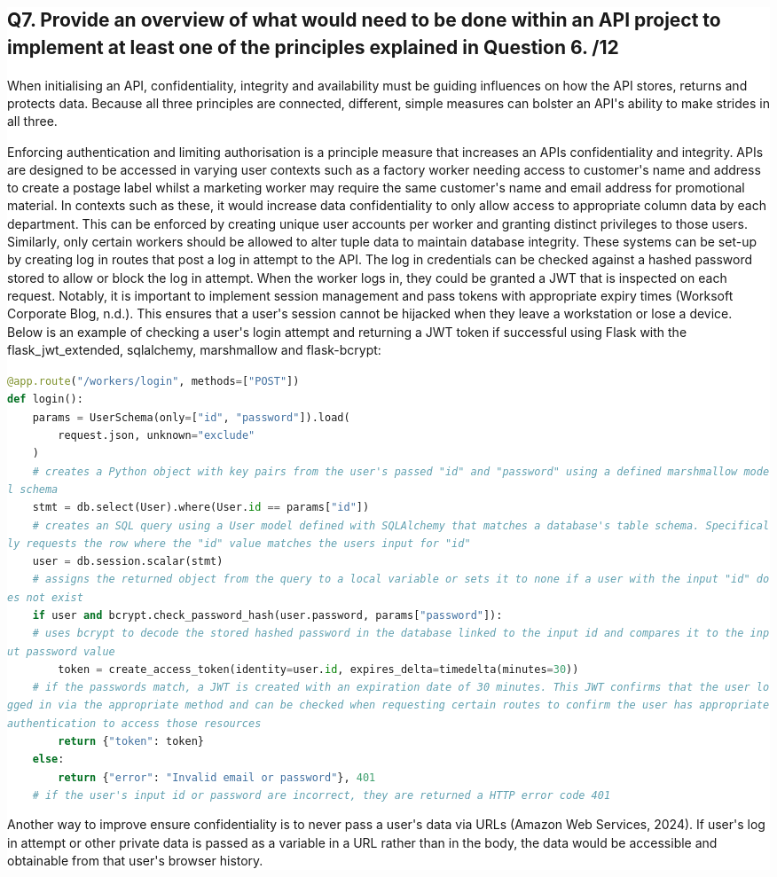 ## Q7. Provide an overview of what would need to be done within an API project to implement at least one of the principles explained in Question 6. /12

When initialising an API, confidentiality, integrity and availability must be guiding influences on how the API stores, returns and protects data. Because all three principles are connected, different, simple measures can bolster an API's ability to make strides in all three.

Enforcing authentication and limiting authorisation is a principle measure that increases an APIs confidentiality and integrity. APIs are designed to be accessed in varying user contexts such as a factory worker needing access to customer's name and address to create a postage label whilst a marketing worker may require the same customer's name and email address for promotional material. In contexts such as these, it would increase data confidentiality to only allow access to appropriate column data by each department. This can be enforced by creating unique user accounts per worker and granting distinct privileges to those users. Similarly, only certain workers should be allowed to alter tuple data to maintain database integrity. These systems can be set-up by creating log in routes that post a log in attempt to the API. The log in credentials can be checked against a hashed password stored to allow or block the log in attempt. When the worker logs in, they could be granted a JWT that is inspected on each request. Notably, it is important to implement session management and pass tokens with appropriate expiry times (Worksoft Corporate Blog, n.d.). This ensures that a user's session cannot be hijacked when they leave a workstation or lose a device. Below is an example of checking a user's login attempt and returning a JWT token if successful using Flask with the flask_jwt_extended, sqlalchemy, marshmallow and flask-bcrypt:

```Python
@app.route("/workers/login", methods=["POST"])
def login():
    params = UserSchema(only=["id", "password"]).load(
        request.json, unknown="exclude"
    )
    # creates a Python object with key pairs from the user's passed "id" and "password" using a defined marshmallow model schema
    stmt = db.select(User).where(User.id == params["id"])
    # creates an SQL query using a User model defined with SQLAlchemy that matches a database's table schema. Specifically requests the row where the "id" value matches the users input for "id"
    user = db.session.scalar(stmt)
    # assigns the returned object from the query to a local variable or sets it to none if a user with the input "id" does not exist  
    if user and bcrypt.check_password_hash(user.password, params["password"]):
    # uses bcrypt to decode the stored hashed password in the database linked to the input id and compares it to the input password value
        token = create_access_token(identity=user.id, expires_delta=timedelta(minutes=30))
    # if the passwords match, a JWT is created with an expiration date of 30 minutes. This JWT confirms that the user logged in via the appropriate method and can be checked when requesting certain routes to confirm the user has appropriate authentication to access those resources
        return {"token": token}
    else:
        return {"error": "Invalid email or password"}, 401
    # if the user's input id or password are incorrect, they are returned a HTTP error code 401
```

Another way to improve ensure confidentiality is to never pass a user's data via URLs (Amazon Web Services, 2024). If user's log in attempt or other private data is passed as a variable in a URL rather than in the body, the data would be accessible and obtainable from that user's browser history.
